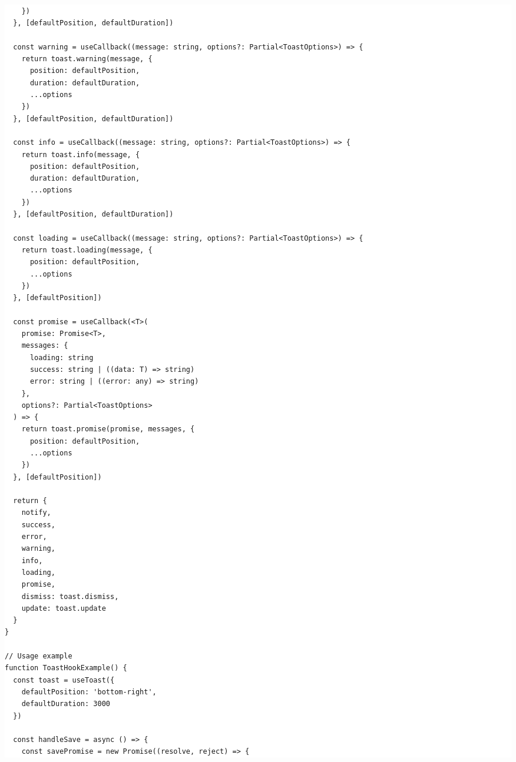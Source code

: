 ```tsx
    })
  }, [defaultPosition, defaultDuration])
  
  const warning = useCallback((message: string, options?: Partial<ToastOptions>) => {
    return toast.warning(message, { 
      position: defaultPosition,
      duration: defaultDuration,
      ...options 
    })
  }, [defaultPosition, defaultDuration])
  
  const info = useCallback((message: string, options?: Partial<ToastOptions>) => {
    return toast.info(message, { 
      position: defaultPosition,
      duration: defaultDuration,
      ...options 
    })
  }, [defaultPosition, defaultDuration])
  
  const loading = useCallback((message: string, options?: Partial<ToastOptions>) => {
    return toast.loading(message, { 
      position: defaultPosition,
      ...options 
    })
  }, [defaultPosition])
  
  const promise = useCallback(<T>(
    promise: Promise<T>,
    messages: {
      loading: string
      success: string | ((data: T) => string)
      error: string | ((error: any) => string)
    },
    options?: Partial<ToastOptions>
  ) => {
    return toast.promise(promise, messages, {
      position: defaultPosition,
      ...options
    })
  }, [defaultPosition])
  
  return {
    notify,
    success,
    error,
    warning,
    info,
    loading,
    promise,
    dismiss: toast.dismiss,
    update: toast.update
  }
}

// Usage example
function ToastHookExample() {
  const toast = useToast({ 
    defaultPosition: 'bottom-right',
    defaultDuration: 3000 
  })
  
  const handleSave = async () => {
    const savePromise = new Promise((resolve, reject) => {
```